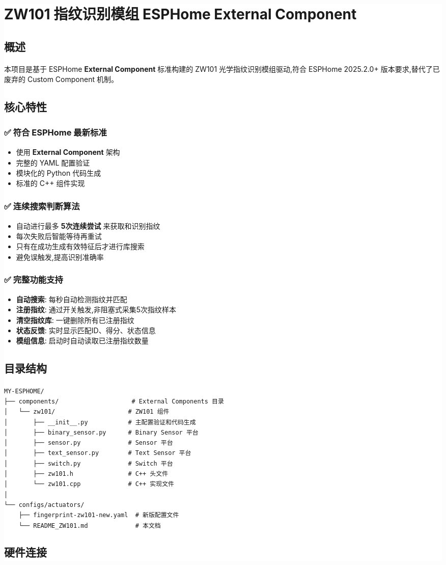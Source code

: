 # ZW101 指纹识别模组 ESPHome External Component

## 概述

本项目是基于 ESPHome **External Component** 标准构建的 ZW101 光学指纹识别模组驱动,符合 ESPHome 2025.2.0+ 版本要求,替代了已废弃的 Custom Component 机制。

## 核心特性

### ✅ 符合 ESPHome 最新标准
- 使用 **External Component** 架构
- 完整的 YAML 配置验证
- 模块化的 Python 代码生成
- 标准的 C++ 组件实现

### ✅ 连续搜索判断算法
- 自动进行最多 **5次连续尝试** 来获取和识别指纹
- 每次失败后智能等待再重试
- 只有在成功生成有效特征后才进行库搜索
- 避免误触发,提高识别准确率

### ✅ 完整功能支持
- **自动搜索**: 每秒自动检测指纹并匹配
- **注册指纹**: 通过开关触发,非阻塞式采集5次指纹样本
- **清空指纹库**: 一键删除所有已注册指纹
- **状态反馈**: 实时显示匹配ID、得分、状态信息
- **模组信息**: 启动时自动读取已注册指纹数量

## 目录结构

```
MY-ESPHOME/
├── components/                    # External Components 目录
│   └── zw101/                    # ZW101 组件
│       ├── __init__.py           # 主配置验证和代码生成
│       ├── binary_sensor.py      # Binary Sensor 平台
│       ├── sensor.py             # Sensor 平台
│       ├── text_sensor.py        # Text Sensor 平台
│       ├── switch.py             # Switch 平台
│       ├── zw101.h               # C++ 头文件
│       └── zw101.cpp             # C++ 实现文件
│
└── configs/actuators/
    ├── fingerprint-zw101-new.yaml  # 新版配置文件
    └── README_ZW101.md             # 本文档
```

## 硬件连接
